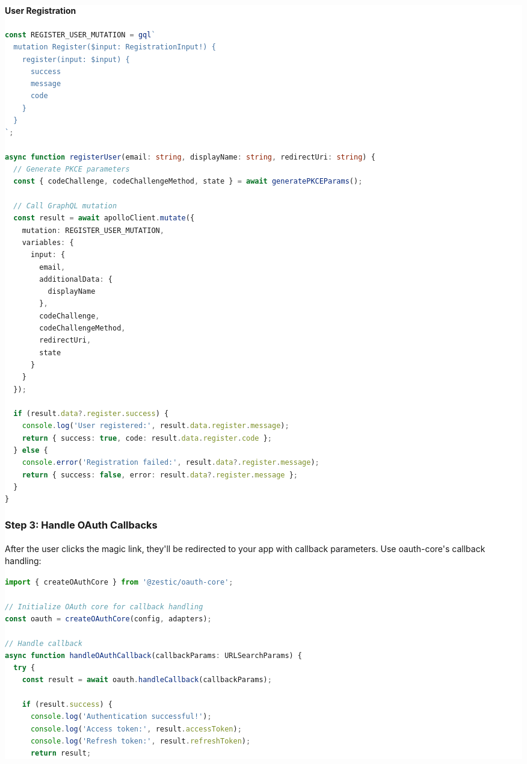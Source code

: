 #### User Registration

```typescript
const REGISTER_USER_MUTATION = gql`
  mutation Register($input: RegistrationInput!) {
    register(input: $input) {
      success
      message
      code
    }
  }
`;

async function registerUser(email: string, displayName: string, redirectUri: string) {
  // Generate PKCE parameters
  const { codeChallenge, codeChallengeMethod, state } = await generatePKCEParams();
  
  // Call GraphQL mutation
  const result = await apolloClient.mutate({
    mutation: REGISTER_USER_MUTATION,
    variables: {
      input: {
        email,
        additionalData: {
          displayName
        },
        codeChallenge,
        codeChallengeMethod,
        redirectUri,
        state
      }
    }
  });
  
  if (result.data?.register.success) {
    console.log('User registered:', result.data.register.message);
    return { success: true, code: result.data.register.code };
  } else {
    console.error('Registration failed:', result.data?.register.message);
    return { success: false, error: result.data?.register.message };
  }
}
```

### Step 3: Handle OAuth Callbacks

After the user clicks the magic link, they'll be redirected to your app with callback parameters. Use oauth-core's callback handling:

```typescript
import { createOAuthCore } from '@zestic/oauth-core';

// Initialize OAuth core for callback handling
const oauth = createOAuthCore(config, adapters);

// Handle callback
async function handleOAuthCallback(callbackParams: URLSearchParams) {
  try {
    const result = await oauth.handleCallback(callbackParams);
    
    if (result.success) {
      console.log('Authentication successful!');
      console.log('Access token:', result.accessToken);
      console.log('Refresh token:', result.refreshToken);
      return result;
```